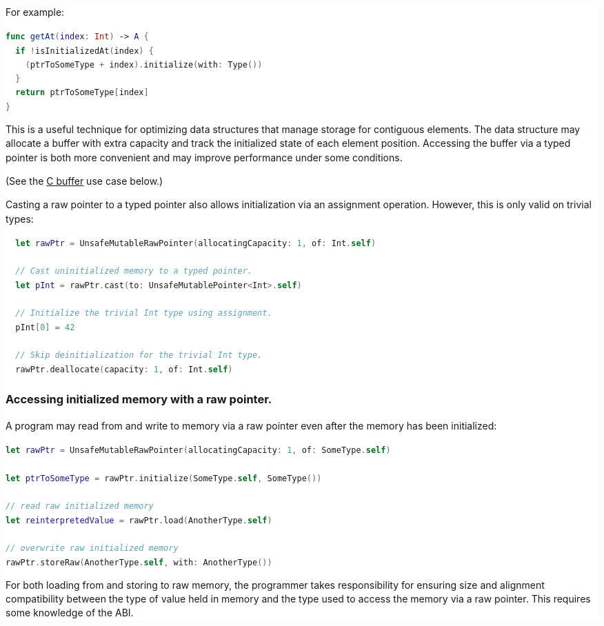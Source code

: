 For example:

```swift
func getAt(index: Int) -> A {
  if !isInitializedAt(index) {
    (ptrToSomeType + index).initialize(with: Type())
  }
  return ptrToSomeType[index]
}
```

This is a useful technique for optimizing data structures that manage
storage for contiguous elements. The data structure may allocate a
buffer with extra capacity and track the initialized state of each
element position. Accessing the buffer via a typed pointer is both
more convenient and may improve performance under some conditions.

(See the [C buffer](#c-buffer) use case below.)

Casting a raw pointer to a typed pointer also allows initialization
via an assignment operation. However, this is only valid on trivial types:

```swift
  let rawPtr = UnsafeMutableRawPointer(allocatingCapacity: 1, of: Int.self)

  // Cast uninitialized memory to a typed pointer.
  let pInt = rawPtr.cast(to: UnsafeMutablePointer<Int>.self)

  // Initialize the trivial Int type using assignment.
  pInt[0] = 42

  // Skip deinitialization for the trivial Int type.
  rawPtr.deallocate(capacity: 1, of: Int.self)
```

### Accessing initialized memory with a raw pointer.

A program may read from and write to memory via a raw pointer even
after the memory has been initialized:

```swift
let rawPtr = UnsafeMutableRawPointer(allocatingCapacity: 1, of: SomeType.self)

let ptrToSomeType = rawPtr.initialize(SomeType.self, SomeType())

// read raw initialized memory
let reinterpretedValue = rawPtr.load(AnotherType.self)

// overwrite raw initialized memory
rawPtr.storeRaw(AnotherType.self, with: AnotherType())
```

For both loading from and storing to raw memory, the programmer takes
responsibility for ensuring size and alignment compatibility between
the type of value held in memory and the type used to access the
memory via a raw pointer. This requires some knowledge of the ABI.
